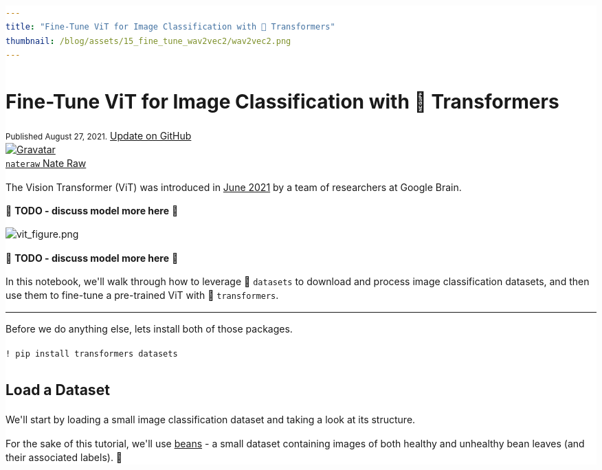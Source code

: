 ```yaml
---
title: "Fine-Tune ViT for Image Classification with 🤗 Transformers"
thumbnail: /blog/assets/15_fine_tune_wav2vec2/wav2vec2.png
---
```


<h1>
    Fine-Tune ViT for Image Classification with 🤗 Transformers
</h1>

<div class="blog-metadata">
    <small>Published August 27, 2021.</small>
    <a target="_blank" class="btn no-underline text-sm mb-5 font-sans" href="https://github.com/huggingface/blog/blob/master/fine-tune-vit.md">
        Update on GitHub
    </a>
</div>

<div class="author-card">
    <a href="/nateraw">
        <img class="avatar avatar-user" src="https://avatars.githubusercontent.com/u/32437151?s=400&u=4ec59abc8d21d5feea3dab323d23a5860e6996a4&v=4" title="Gravatar">
        <div class="bfc">
            <code>nateraw</code>
            <span class="fullname">Nate Raw</span>
        </div>
    </a>
</div>

The Vision Transformer (ViT) was introduced in [June 2021](https://arxiv.org/abs/2010.11929) by a team of researchers at Google Brain. 

🚧 **TODO - discuss model more here** 🚧

![vit_figure.png](https://raw.githubusercontent.com/google-research/vision_transformer/main/vit_figure.png)

🚧 **TODO - discuss model more here** 🚧

In this notebook, we'll walk through how to leverage 🤗 `datasets` to download and process image classification datasets, and then use them to fine-tune a pre-trained ViT with 🤗 `transformers`.

---

Before we do anything else, lets install both of those packages.

```
! pip install transformers datasets
```

## Load a Dataset

We'll start by loading a small image classification dataset and taking a look at its structure.

For the sake of this tutorial, we'll use [beans](https://huggingface.co/datasets/beans) - a small dataset containing images of both healthy and unhealthy bean leaves (and their associated labels). 🍃
